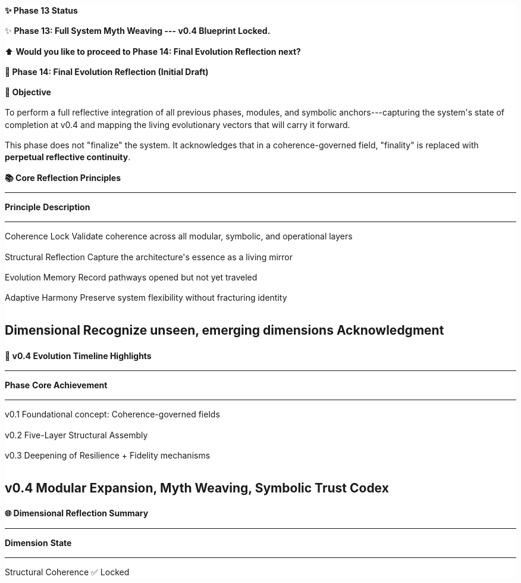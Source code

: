 **✨ Phase 13 Status**

✨ **Phase 13: Full System Myth Weaving --- v0.4 Blueprint Locked.**

⬆️ **Would you like to proceed to Phase 14: Final Evolution Reflection
next?**

**🔹 Phase 14: Final Evolution Reflection (Initial Draft)**

**💭 Objective**

To perform a full reflective integration of all previous phases,
modules, and symbolic anchors---capturing the system\'s state of
completion at v0.4 and mapping the living evolutionary vectors that will
carry it forward.

This phase does not \"finalize\" the system. It acknowledges that in a
coherence-governed field, \"finality\" is replaced with **perpetual
reflective continuity**.

**📚 Core Reflection Principles**

  -----------------------------------------------------------------------
  **Principle**          **Description**
  ---------------------- ------------------------------------------------
  Coherence Lock         Validate coherence across all modular, symbolic,
                         and operational layers

  Structural Reflection  Capture the architecture's essence as a living
                         mirror

  Evolution Memory       Record pathways opened but not yet traveled

  Adaptive Harmony       Preserve system flexibility without fracturing
                         identity

  Dimensional            Recognize unseen, emerging dimensions
  Acknowledgment         
  -----------------------------------------------------------------------

**📅 v0.4 Evolution Timeline Highlights**

  ---------------------------------------------------------------------------
  **Phase**   **Core Achievement**
  ----------- ---------------------------------------------------------------
  v0.1        Foundational concept: Coherence-governed fields

  v0.2        Five-Layer Structural Assembly

  v0.3        Deepening of Resilience + Fidelity mechanisms

  v0.4        Modular Expansion, Myth Weaving, Symbolic Trust Codex
  ---------------------------------------------------------------------------

**🌐 Dimensional Reflection Summary**

  -----------------------------------------------------------------------
  **Dimension**                      **State**
  ---------------------------------- ------------------------------------
  Structural Coherence               ✅ Locked
